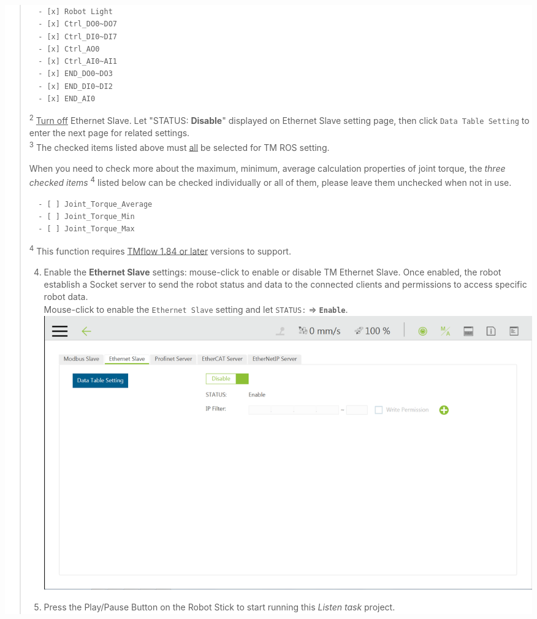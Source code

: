 >       - [x] Robot Light
>       - [x] Ctrl_DO0~DO7
>       - [x] Ctrl_DI0~DI7
>       - [x] Ctrl_AO0
>       - [x] Ctrl_AI0~AI1
>       - [x] END_DO0~DO3
>       - [x] END_DI0~DI2
>       - [x] END_AI0
>
>    <sup>2</sup> <u>Turn off</u> Ethernet Slave. Let "STATUS:   __Disable__" displayed on Ethernet Slave setting page, then click `Data Table Setting` to enter the next page for related settings.  
>    <sup>3</sup> The checked items listed above must <u>all</u> be selected for TM ROS setting.
>
>    When you need to check more about the maximum, minimum, average calculation properties of joint torque, the _three checked items_ <sup>4</sup> listed below can be checked individually or all of them, please leave them unchecked when not in use.
>
>       - [ ] Joint_Torque_Average
>       - [ ] Joint_Torque_Min
>       - [ ] Joint_Torque_Max
>
>    <sup>4</sup> This function requires <u>TMflow 1.84 or later</u> versions to support.
>
> 4. Enable the __Ethernet Slave__ settings: mouse-click to enable or disable TM Ethernet Slave. Once enabled, the robot establish a Socket server to send the robot status and data to the connected clients and permissions to access specific robot data.<br/>
> Mouse-click to enable the `Ethernet Slave` setting and let `STATUS:` &rArr; __`Enable`__. 
>       ![2](figures/3.png)
>
> 5. Press the Play/Pause Button on the Robot Stick to start running this _Listen task_ project.
>
